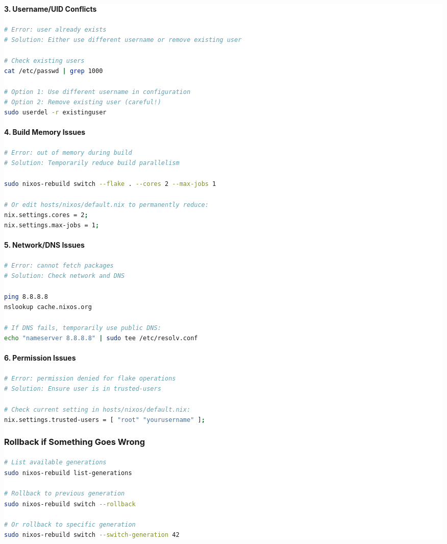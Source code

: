 #### **3. Username/UID Conflicts**

```bash
# Error: user already exists
# Solution: Either use different username or remove existing user

# Check existing users
cat /etc/passwd | grep 1000

# Option 1: Use different username in configuration
# Option 2: Remove existing user (careful!)
sudo userdel -r existinguser
```

#### **4. Build Memory Issues**

```bash
# Error: out of memory during build
# Solution: Temporarily reduce build parallelism

sudo nixos-rebuild switch --flake . --cores 2 --max-jobs 1

# Or edit hosts/nixos/default.nix to permanently reduce:
nix.settings.cores = 2;
nix.settings.max-jobs = 1;
```

#### **5. Network/DNS Issues**

```bash
# Error: cannot fetch packages
# Solution: Check network and DNS

ping 8.8.8.8
nslookup cache.nixos.org

# If DNS fails, temporarily use public DNS:
echo "nameserver 8.8.8.8" | sudo tee /etc/resolv.conf
```

#### **6. Permission Issues**

```bash
# Error: permission denied for flake operations
# Solution: Ensure user is in trusted-users

# Check current setting in hosts/nixos/default.nix:
nix.settings.trusted-users = [ "root" "yourusername" ];
```

### **Rollback if Something Goes Wrong**

```bash
# List available generations
sudo nixos-rebuild list-generations

# Rollback to previous generation
sudo nixos-rebuild switch --rollback

# Or rollback to specific generation
sudo nixos-rebuild switch --switch-generation 42
```
